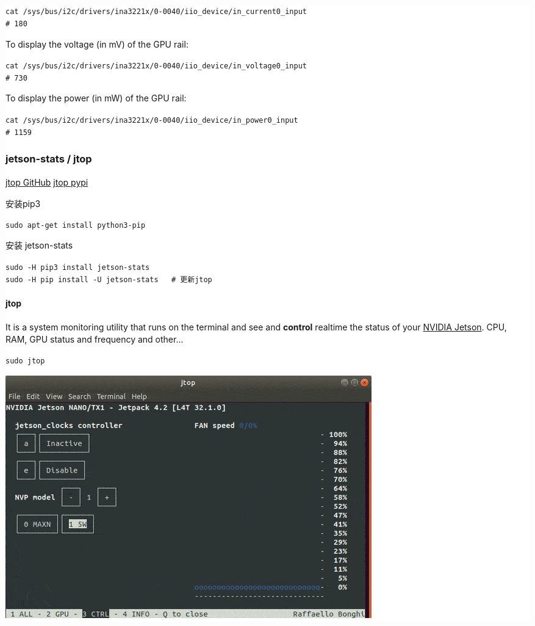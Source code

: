 ```
cat /sys/bus/i2c/drivers/ina3221x/0-0040/iio_device/in_current0_input 
# 180 
```

To display the voltage (in mV) of the GPU rail:

```
cat /sys/bus/i2c/drivers/ina3221x/0-0040/iio_device/in_voltage0_input 
# 730 
```

To display the power (in mW) of the GPU rail:

```
cat /sys/bus/i2c/drivers/ina3221x/0-0040/iio_device/in_power0_input 
# 1159
```



### jetson-stats / jtop

[jtop GitHub](https://github.com/rbonghi/jetson_stats)
[jtop pypi](https://pypi.org/project/jetson-stats/#jtop)

安装pip3

```
sudo apt-get install python3-pip
```

安装 jetson-stats

```
sudo -H pip3 install jetson-stats
sudo -H pip install -U jetson-stats   # 更新jtop
```

#### jtop

It is a system monitoring utility that runs on the terminal and see and **control** realtime the status of your [NVIDIA Jetson](http://www.nvidia.com/object/embedded-systems-dev-kits-modules.html). CPU, RAM, GPU status and frequency and other...

```
sudo jtop
```

![jtop](assets/68747470733a2f2f6769746875622e636f6d2f72626f6e6768692f6a6574736f6e5f73746174732f77696b692f696d616765732f6a746f702e676966.gif)
